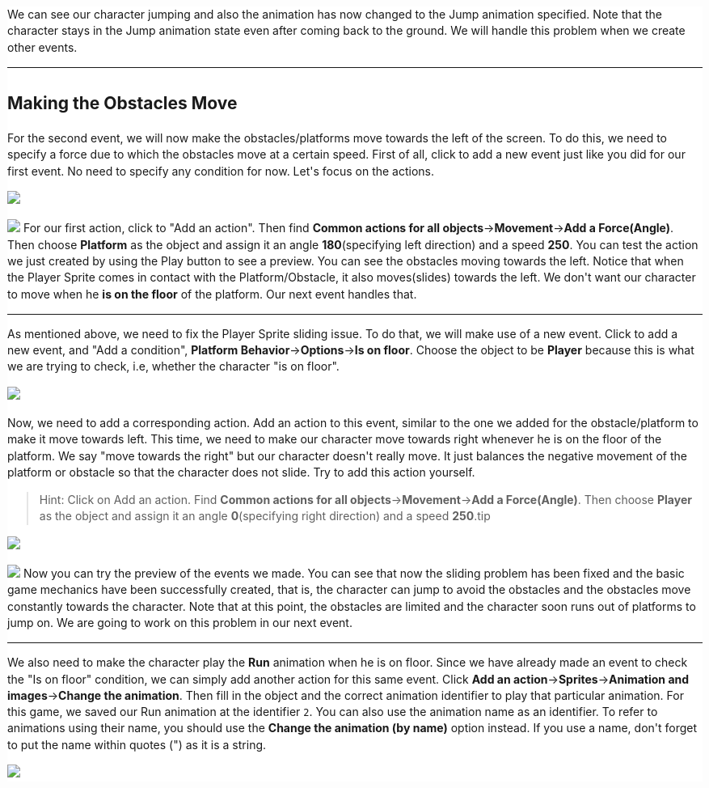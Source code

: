We can see our character jumping and also the animation has now changed to the Jump animation specified. Note that the character stays in the Jump animation state even after coming back to the ground. We will handle this problem when we create other events.

------------------------------------------------------------------------

## Making the Obstacles Move

For the second event, we will now make the obstacles/platforms move towards the left of the screen. To do this, we need to specify a force due to which the obstacles move at a certain speed. First of all, click to add a new event just like you did for our first event. No need to specify any condition for now. Let's focus on the actions.

![](/gdevelop5/tutorials/screenshot_20190604123755.png)

![](/gdevelop5/tutorials/bandicam201905gg24124850768.gif) For our first action, click to "Add an action". Then find **Common actions for all objects**-\>**Movement**-\>**Add a Force(Angle)**. Then choose **Platform** as the object and assign it an angle **180**(specifying left direction) and a speed **250**. You can test the action we just created by using the Play button to see a preview. You can see the obstacles moving towards the left. Notice that when the Player Sprite comes in contact with the Platform/Obstacle, it also moves(slides) towards the left. We don't want our character to move when he **is on the floor** of the platform. Our next event handles that.

------------------------------------------------------------------------

As mentioned above, we need to fix the Player Sprite sliding issue. To do that, we will make use of a new event. Click to add a new event, and "Add a condition", **Platform Behavior**-\>**Options**-\>**Is on floor**. Choose the object to be **Player** because this is what we are trying to check, i.e, whether the character "is on floor".

![](/gdevelop5/tutorials/screenshot_20190524130158.png)

Now, we need to add a corresponding action. Add an action to this event, similar to the one we added for the obstacle/platform to make it move towards left. This time, we need to make our character move towards right whenever he is on the floor of the platform. We say "move towards the right" but our character doesn't really move. It just balances the negative movement of the platform or obstacle so that the character does not slide. Try to add this action yourself.

> Hint: Click on Add an action. Find **Common actions for all objects**-\>**Movement**-\>**Add a Force(Angle)**. Then choose **Player** as the object and assign it an angle **0**(specifying right direction) and a speed **250**.tip

![](/gdevelop5/tutorials/screenshot_20190604124748.png)

![](/gdevelop5/tutorials/bandicam201fg90524131437905.gif) Now you can try the preview of the events we made. You can see that now the sliding problem has been fixed and the basic game mechanics have been successfully created, that is, the character can jump to avoid the obstacles and the obstacles move constantly towards the character. Note that at this point, the obstacles are limited and the character soon runs out of platforms to jump on. We are going to work on this problem in our next event.

------------------------------------------------------------------------

We also need to make the character play the **Run** animation when he is on floor. Since we have already made an event to check the "Is on floor" condition, we can simply add another action for this same event. Click **Add an action**-\>**Sprites**-\>**Animation and images**-\>**Change the animation**. Then fill in the object and the correct animation identifier to play that particular animation. For this game, we saved our Run animation at the identifier `2`. You can also use the animation name as an identifier. To refer to animations using their name, you should use the **Change the animation (by name)** option instead. If you use a name, don't forget to put the name within quotes (") as it is a string.

![](/gdevelop5/tutorials/screenshot_20190524155500.png)
